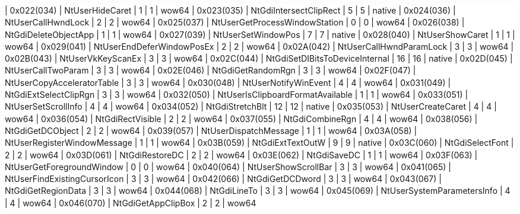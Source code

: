 | 0x022(034) | NtUserHideCaret | 1 | 1 | wow64
| 0x023(035) | NtGdiIntersectClipRect | 5 | 5 | native
| 0x024(036) | NtUserCallHwndLock | 2 | 2 | wow64
| 0x025(037) | NtUserGetProcessWindowStation | 0 | 0 | wow64
| 0x026(038) | NtGdiDeleteObjectApp | 1 | 1 | wow64
| 0x027(039) | NtUserSetWindowPos | 7 | 7 | native
| 0x028(040) | NtUserShowCaret | 1 | 1 | wow64
| 0x029(041) | NtUserEndDeferWindowPosEx | 2 | 2 | wow64
| 0x02A(042) | NtUserCallHwndParamLock | 3 | 3 | wow64
| 0x02B(043) | NtUserVkKeyScanEx | 3 | 3 | wow64
| 0x02C(044) | NtGdiSetDIBitsToDeviceInternal | 16 | 16 | native
| 0x02D(045) | NtUserCallTwoParam | 3 | 3 | wow64
| 0x02E(046) | NtGdiGetRandomRgn | 3 | 3 | wow64
| 0x02F(047) | NtUserCopyAcceleratorTable | 3 | 3 | wow64
| 0x030(048) | NtUserNotifyWinEvent | 4 | 4 | wow64
| 0x031(049) | NtGdiExtSelectClipRgn | 3 | 3 | wow64
| 0x032(050) | NtUserIsClipboardFormatAvailable | 1 | 1 | wow64
| 0x033(051) | NtUserSetScrollInfo | 4 | 4 | wow64
| 0x034(052) | NtGdiStretchBlt | 12 | 12 | native
| 0x035(053) | NtUserCreateCaret | 4 | 4 | wow64
| 0x036(054) | NtGdiRectVisible | 2 | 2 | wow64
| 0x037(055) | NtGdiCombineRgn | 4 | 4 | wow64
| 0x038(056) | NtGdiGetDCObject | 2 | 2 | wow64
| 0x039(057) | NtUserDispatchMessage | 1 | 1 | wow64
| 0x03A(058) | NtUserRegisterWindowMessage | 1 | 1 | wow64
| 0x03B(059) | NtGdiExtTextOutW | 9 | 9 | native
| 0x03C(060) | NtGdiSelectFont | 2 | 2 | wow64
| 0x03D(061) | NtGdiRestoreDC | 2 | 2 | wow64
| 0x03E(062) | NtGdiSaveDC | 1 | 1 | wow64
| 0x03F(063) | NtUserGetForegroundWindow | 0 | 0 | wow64
| 0x040(064) | NtUserShowScrollBar | 3 | 3 | wow64
| 0x041(065) | NtUserFindExistingCursorIcon | 3 | 3 | wow64
| 0x042(066) | NtGdiGetDCDword | 3 | 3 | wow64
| 0x043(067) | NtGdiGetRegionData | 3 | 3 | wow64
| 0x044(068) | NtGdiLineTo | 3 | 3 | wow64
| 0x045(069) | NtUserSystemParametersInfo | 4 | 4 | wow64
| 0x046(070) | NtGdiGetAppClipBox | 2 | 2 | wow64